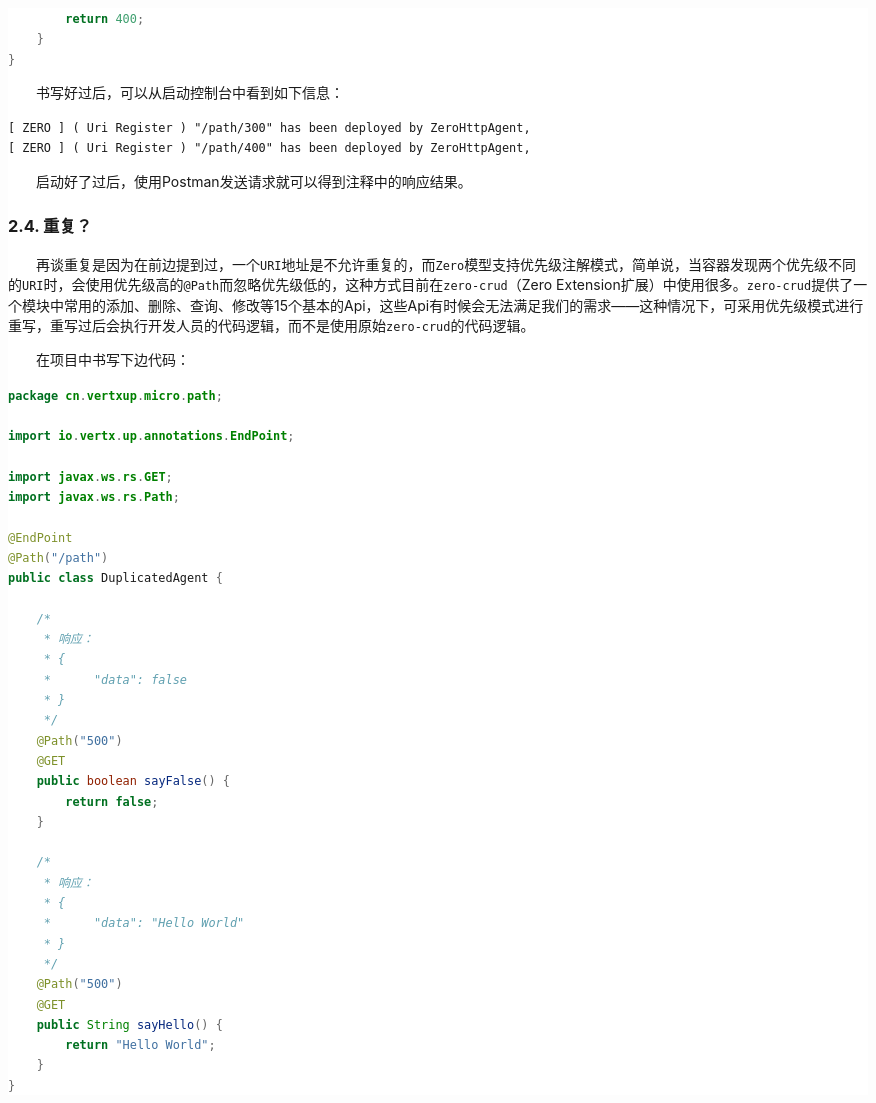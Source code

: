 ```java
        return 400;
    }
}
```

&ensp;&ensp;&ensp;&ensp;书写好过后，可以从启动控制台中看到如下信息：

```shell
[ ZERO ] ( Uri Register ) "/path/300" has been deployed by ZeroHttpAgent, 
[ ZERO ] ( Uri Register ) "/path/400" has been deployed by ZeroHttpAgent, 
```
&ensp;&ensp;&ensp;&ensp;启动好了过后，使用Postman发送请求就可以得到注释中的响应结果。

### 2.4. 重复？

&ensp;&ensp;&ensp;&ensp;再谈重复是因为在前边提到过，一个`URI`地址是不允许重复的，而`Zero`模型支持优先级注解模式，简单说，当容器发现两个优先级不同的`URI`时，会使用优先级高的`@Path`而忽略优先级低的，这种方式目前在`zero-crud`（Zero Extension扩展）中使用很多。`zero-crud`提供了一个模块中常用的添加、删除、查询、修改等15个基本的Api，这些Api有时候会无法满足我们的需求——这种情况下，可采用优先级模式进行重写，重写过后会执行开发人员的代码逻辑，而不是使用原始`zero-crud`的代码逻辑。

&ensp;&ensp;&ensp;&ensp;在项目中书写下边代码：

```java
package cn.vertxup.micro.path;

import io.vertx.up.annotations.EndPoint;

import javax.ws.rs.GET;
import javax.ws.rs.Path;

@EndPoint
@Path("/path")
public class DuplicatedAgent {

    /*
     * 响应：
     * {
     *      "data": false
     * }
     */
    @Path("500")
    @GET
    public boolean sayFalse() {
        return false;
    }

    /*
     * 响应：
     * {
     *      "data": "Hello World"
     * }
     */
    @Path("500")
    @GET
    public String sayHello() {
        return "Hello World";
    }
}
```
